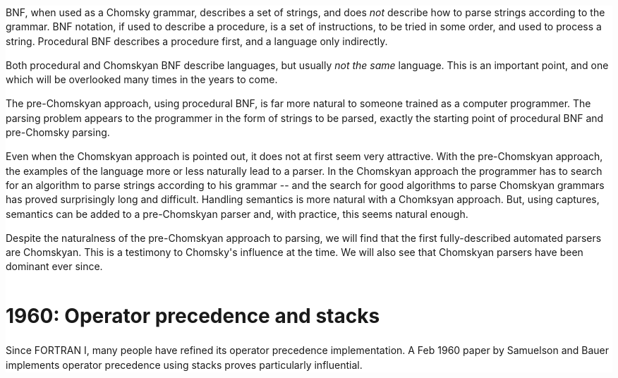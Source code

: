 BNF, when used as a Chomsky grammar, describes a set of strings,
and does
*not*
describe how to parse strings according to the grammar.
BNF notation, if used to describe a procedure, is a set of instructions, to be
tried in some order, and used to process a string.
Procedural BNF describes a procedure first, and a language only indirectly.

Both procedural and Chomskyan BNF describe languages,
but usually
*not the same*
language.
This is an important point, and one which will be overlooked
many times in the years to come.

The pre-Chomskyan approach,
using procedural BNF,
is far more natural
to someone trained as a computer programmer.
The parsing problem appears to the programmer in the form of
strings to be parsed,
exactly the starting point of procedural BNF
and pre-Chomsky parsing.

Even when the Chomskyan approach is pointed out,
it does not at first seem very attractive.
With the pre-Chomskyan approach,
the examples of the language
more or less naturally lead to a parser.
In the Chomskyan approach
the programmer has to search for
an algorithm to parse strings according to his grammar --
and the search for good algorithms to parse
Chomskyan grammars has proved surprisingly
long and difficult.
Handling
semantics is more natural with a Chomksyan approach.
But, using captures, semantics
can be added to a pre-Chomskyan parser
and, with practice, this seems natural enough.

Despite the naturalness of the pre-Chomskyan approach
to parsing, we will find that the first fully-described
automated parsers are Chomskyan.
This is a testimony to Chomsky's influence at the time.
We will also see that Chomskyan parsers
have been dominant ever since.

# 1960: Operator precedence and stacks


Since FORTRAN I, many people have refined its operator precedence implementation.
A Feb 1960 paper by Samuelson and Bauer implements operator precedence using stacks
proves particularly influential.
